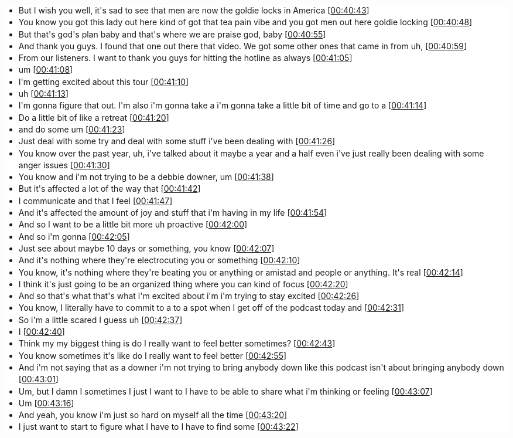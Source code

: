 *  But I wish you well, it's sad to see that men are now the goldie locks in America [[00:40:43](https://www.youtube.com/watch?v=phYL5r22S-k&t=2443.6400000000003s)]
*  You know you got this lady out here kind of got that tea pain vibe and you got men out here goldie locking [[00:40:48](https://www.youtube.com/watch?v=phYL5r22S-k&t=2448.6s)]
*  But that's god's plan baby and that's where we are praise god, baby [[00:40:55](https://www.youtube.com/watch?v=phYL5r22S-k&t=2455.48s)]
*  And thank you guys. I found that one out there that video. We got some other ones that came in from uh, [[00:40:59](https://www.youtube.com/watch?v=phYL5r22S-k&t=2459.96s)]
*  From our listeners. I want to thank you guys for hitting the hotline as always [[00:41:05](https://www.youtube.com/watch?v=phYL5r22S-k&t=2465.08s)]
*  um [[00:41:08](https://www.youtube.com/watch?v=phYL5r22S-k&t=2468.68s)]
*  I'm getting excited about this tour [[00:41:10](https://www.youtube.com/watch?v=phYL5r22S-k&t=2470.52s)]
*  uh [[00:41:13](https://www.youtube.com/watch?v=phYL5r22S-k&t=2473.08s)]
*  I'm gonna figure that out. I'm also i'm gonna take a i'm gonna take a little bit of time and go to a [[00:41:14](https://www.youtube.com/watch?v=phYL5r22S-k&t=2474.68s)]
*  Do a little bit of like a retreat [[00:41:20](https://www.youtube.com/watch?v=phYL5r22S-k&t=2480.12s)]
*  and do some um [[00:41:23](https://www.youtube.com/watch?v=phYL5r22S-k&t=2483.08s)]
*  Just deal with some try and deal with some stuff i've been dealing with [[00:41:26](https://www.youtube.com/watch?v=phYL5r22S-k&t=2486.2s)]
*  You know over the past year, uh, i've talked about it maybe a year and a half even i've just really been dealing with some anger issues [[00:41:30](https://www.youtube.com/watch?v=phYL5r22S-k&t=2490.9199999999996s)]
*  You know and i'm not trying to be a debbie downer, um [[00:41:38](https://www.youtube.com/watch?v=phYL5r22S-k&t=2498.8399999999997s)]
*  But it's affected a lot of the way that [[00:41:42](https://www.youtube.com/watch?v=phYL5r22S-k&t=2502.2s)]
*  I communicate and that I feel [[00:41:47](https://www.youtube.com/watch?v=phYL5r22S-k&t=2507.56s)]
*  And it's affected the amount of joy and stuff that i'm having in my life [[00:41:54](https://www.youtube.com/watch?v=phYL5r22S-k&t=2514.04s)]
*  And so I want to be a little bit more uh proactive [[00:42:00](https://www.youtube.com/watch?v=phYL5r22S-k&t=2520.2s)]
*  And so i'm gonna [[00:42:05](https://www.youtube.com/watch?v=phYL5r22S-k&t=2525.56s)]
*  Just see about maybe 10 days or something, you know [[00:42:07](https://www.youtube.com/watch?v=phYL5r22S-k&t=2527.08s)]
*  And it's nothing where they're electrocuting you or something [[00:42:10](https://www.youtube.com/watch?v=phYL5r22S-k&t=2530.92s)]
*  You know, it's nothing where they're beating you or anything or amistad and people or anything. It's real [[00:42:14](https://www.youtube.com/watch?v=phYL5r22S-k&t=2534.44s)]
*  I think it's just going to be an organized thing where you can kind of focus [[00:42:20](https://www.youtube.com/watch?v=phYL5r22S-k&t=2540.44s)]
*  And so that's what that's what i'm excited about i'm i'm trying to stay excited [[00:42:26](https://www.youtube.com/watch?v=phYL5r22S-k&t=2546.12s)]
*  You know, I literally have to commit to a to a spot when I get off of the podcast today and [[00:42:31](https://www.youtube.com/watch?v=phYL5r22S-k&t=2551.16s)]
*  So i'm a little scared I guess uh [[00:42:37](https://www.youtube.com/watch?v=phYL5r22S-k&t=2557.48s)]
*  I [[00:42:40](https://www.youtube.com/watch?v=phYL5r22S-k&t=2560.92s)]
*  Think my my biggest thing is do I really want to feel better sometimes? [[00:42:43](https://www.youtube.com/watch?v=phYL5r22S-k&t=2563.88s)]
*  You know sometimes it's like do I really want to feel better [[00:42:55](https://www.youtube.com/watch?v=phYL5r22S-k&t=2575.96s)]
*  And i'm not saying that as a downer i'm not trying to bring anybody down like this podcast isn't about bringing anybody down [[00:43:01](https://www.youtube.com/watch?v=phYL5r22S-k&t=2581.4s)]
*  Um, but I damn I sometimes I just I want to I have to be able to share what i'm thinking or feeling [[00:43:07](https://www.youtube.com/watch?v=phYL5r22S-k&t=2587.72s)]
*  Um [[00:43:16](https://www.youtube.com/watch?v=phYL5r22S-k&t=2596.9199999999996s)]
*  And yeah, you know i'm just so hard on myself all the time [[00:43:20](https://www.youtube.com/watch?v=phYL5r22S-k&t=2600.52s)]
*  I just want to start to figure what I have to I have to find some [[00:43:22](https://www.youtube.com/watch?v=phYL5r22S-k&t=2602.52s)]